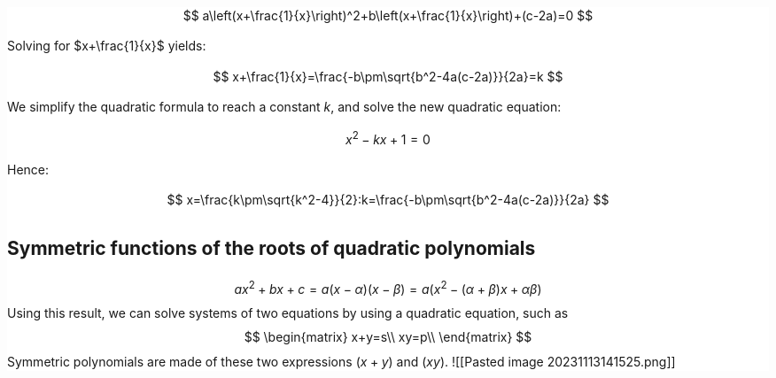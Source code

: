 $$
a\left(x+\frac{1}{x}\right)^2+b\left(x+\frac{1}{x}\right)+(c-2a)=0
$$

Solving for $x+\frac{1}{x}$ yields:

$$
x+\frac{1}{x}=\frac{-b\pm\sqrt{b^2-4a(c-2a)}}{2a}=k
$$

We simplify the quadratic formula to reach a constant $k$, and solve the new quadratic equation:

$$
x^2-kx+1=0
$$

Hence:

$$
x=\frac{k\pm\sqrt{k^2-4}}{2}:k=\frac{-b\pm\sqrt{b^2-4a(c-2a)}}{2a}
$$
## Symmetric functions of the roots of quadratic polynomials
$$
ax^2+bx+c=a(x-\alpha)(x-\beta)=a(x^2-(\alpha+\beta)x+\alpha\beta)
$$
Using this result, we can solve systems of two equations by using a quadratic equation, such as
$$
\begin{matrix}
x+y=s\\
xy=p\\
\end{matrix}
$$
Symmetric polynomials are made of these two expressions $(x+y)$ and $(xy)$.
![[Pasted image 20231113141525.png]]
